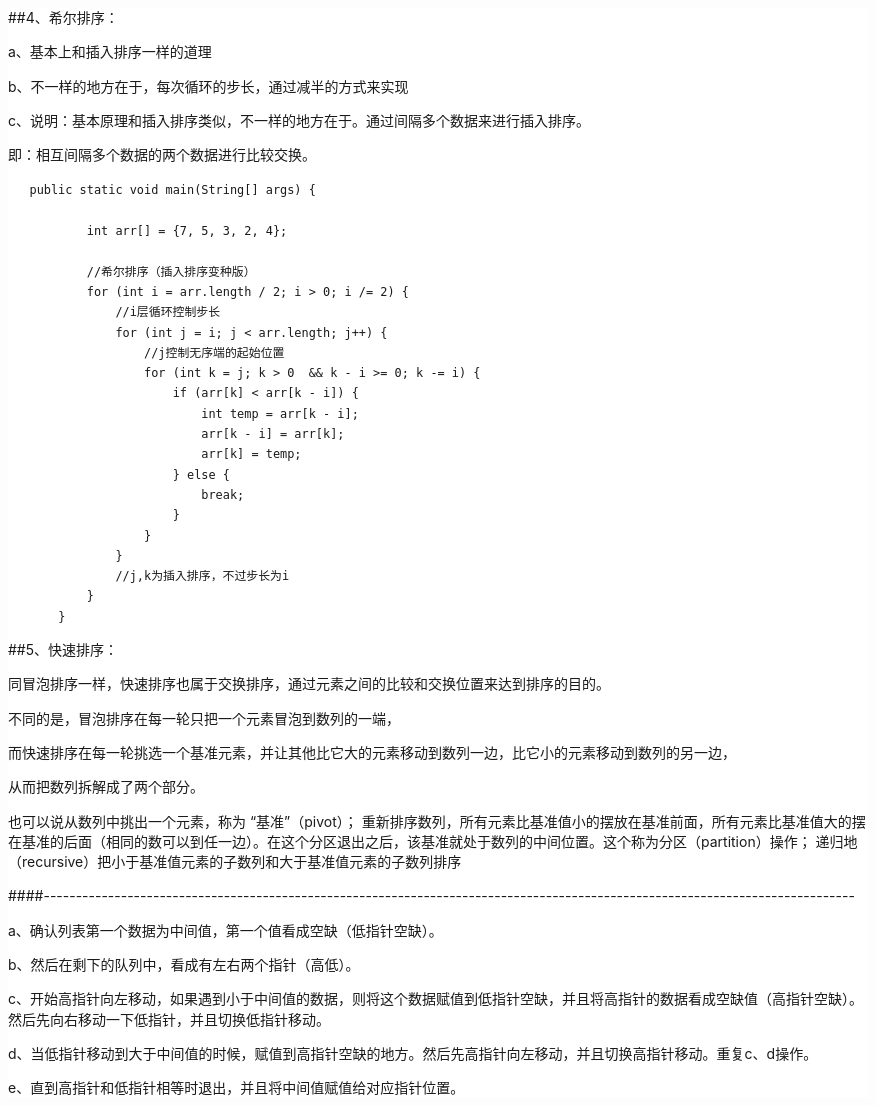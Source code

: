 
##4、希尔排序：
  
   a、基本上和插入排序一样的道理
   
   b、不一样的地方在于，每次循环的步长，通过减半的方式来实现
   
   c、说明：基本原理和插入排序类似，不一样的地方在于。通过间隔多个数据来进行插入排序。
   
   即：相互间隔多个数据的两个数据进行比较交换。
   
       public static void main(String[] args) {
       
               int arr[] = {7, 5, 3, 2, 4};
       
               //希尔排序（插入排序变种版）
               for (int i = arr.length / 2; i > 0; i /= 2) {
                   //i层循环控制步长
                   for (int j = i; j < arr.length; j++) {
                       //j控制无序端的起始位置
                       for (int k = j; k > 0  && k - i >= 0; k -= i) {
                           if (arr[k] < arr[k - i]) {
                               int temp = arr[k - i];
                               arr[k - i] = arr[k];
                               arr[k] = temp;
                           } else {
                               break;
                           }
                       }
                   }
                   //j,k为插入排序，不过步长为i
               }
           }
           
          
##5、快速排序：

   同冒泡排序一样，快速排序也属于交换排序，通过元素之间的比较和交换位置来达到排序的目的。
   
   不同的是，冒泡排序在每一轮只把一个元素冒泡到数列的一端，
   
   而快速排序在每一轮挑选一个基准元素，并让其他比它大的元素移动到数列一边，比它小的元素移动到数列的另一边，
   
   从而把数列拆解成了两个部分。
   
   也可以说从数列中挑出一个元素，称为 “基准”（pivot）；
   重新排序数列，所有元素比基准值小的摆放在基准前面，所有元素比基准值大的摆在基准的后面（相同的数可以到任一边）。在这个分区退出之后，该基准就处于数列的中间位置。这个称为分区（partition）操作；
   递归地（recursive）把小于基准值元素的子数列和大于基准值元素的子数列排序

####------------------------------------------------------------------------------------------------------------------------------

   a、确认列表第一个数据为中间值，第一个值看成空缺（低指针空缺）。
   
   b、然后在剩下的队列中，看成有左右两个指针（高低）。
   
   c、开始高指针向左移动，如果遇到小于中间值的数据，则将这个数据赋值到低指针空缺，并且将高指针的数据看成空缺值（高指针空缺）。然后先向右移动一下低指针，并且切换低指针移动。
   
   d、当低指针移动到大于中间值的时候，赋值到高指针空缺的地方。然后先高指针向左移动，并且切换高指针移动。重复c、d操作。
   
   e、直到高指针和低指针相等时退出，并且将中间值赋值给对应指针位置。
   